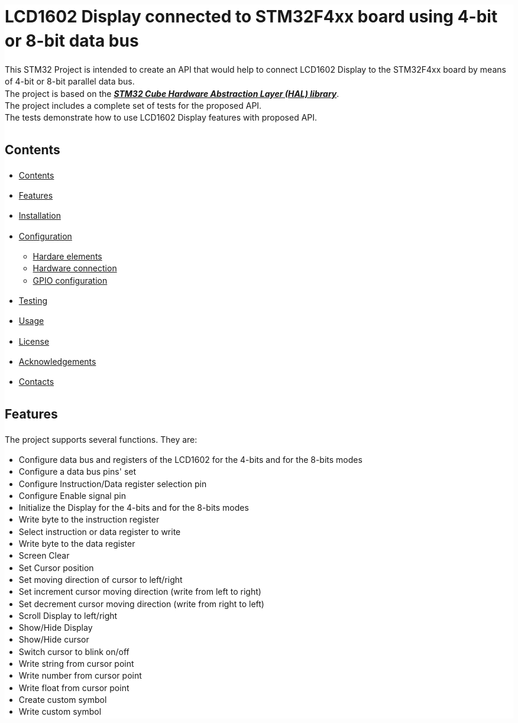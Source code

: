 # LCD1602 Display connected to STM32F4xx board using 4-bit or 8-bit data bus

This STM32 Project is intended to create an API that would help to connect LCD1602 Display to the STM32F4xx board by means of 4-bit or 8-bit parallel data bus.  
The project is based on the [***STM32 Cube Hardware Abstraction Layer (HAL) library***](https://www.st.com/resource/en/user_manual/um1725-description-of-stm32f4-hal-and-lowlayer-drivers-stmicroelectronics.pdf).  
The project includes a complete set of tests for the proposed API.  
The tests demonstrate how to use LCD1602 Display features with proposed API.

<a id="contents_id"></a>
## Contents

- [Contents](#contents_id)
- [Features](#features_id)
- [Installation](#installation_id)
- [Configuration](#configuration_id)

    - [Hardare elements](#hardware_elements_id)
    - [Hardware connection](#hardware_connection_id)
    - [GPIO configuration](#gpio_configuration_id)

- [Testing](#testing_id)
- [Usage](#usage_id)
- [License](#license_id)
- [Acknowledgements](#acknowledgements_id)
- [Contacts](#contacts_id)

<a id="features_id"></a>
## Features

The project supports several functions. They are:

- Configure data bus and registers of the LCD1602 for the 4-bits and for the 8-bits modes
- Configure a data bus pins' set
- Configure Instruction/Data register selection pin
- Configure Enable signal pin
- Initialize the Display for the 4-bits and for the 8-bits modes
- Write byte to the instruction register
- Select instruction or data register to write
- Write byte to the data register
- Screen Clear
- Set Cursor position
- Set moving direction of cursor to left/right
- Set increment cursor moving direction (write from left to right)
- Set decrement cursor moving direction (write from right to left)
- Scroll Display to left/right
- Show/Hide Display
- Show/Hide cursor
- Switch cursor to blink on/off
- Write string from cursor point
- Write number from cursor point
- Write float from cursor point
- Create custom symbol
- Write custom symbol

